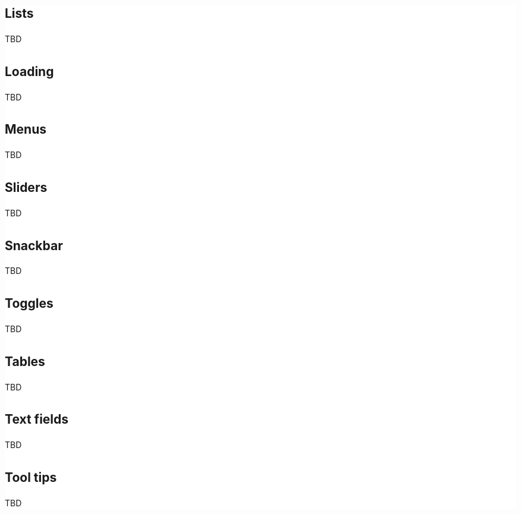 


## Lists

TBD

## Loading

TBD

## Menus

TBD

## Sliders

TBD

## Snackbar

TBD

## Toggles

TBD

## Tables

TBD

## Text fields

TBD

## Tool tips

TBD
